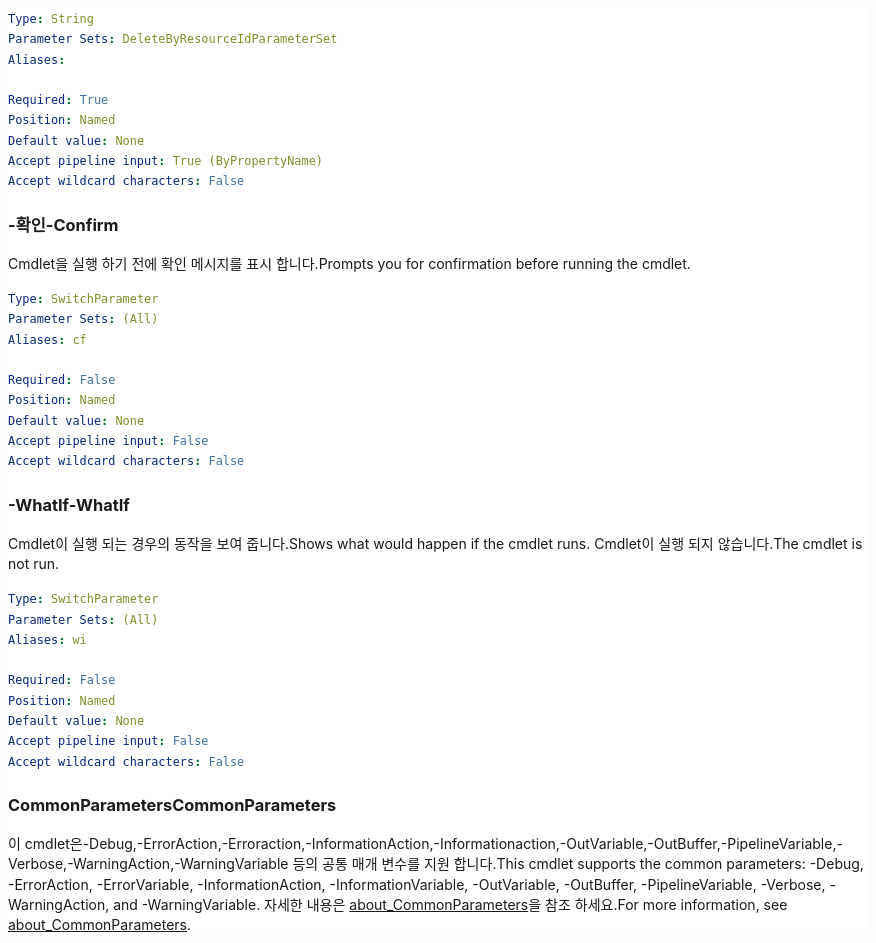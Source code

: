 ```yaml
Type: String
Parameter Sets: DeleteByResourceIdParameterSet
Aliases:

Required: True
Position: Named
Default value: None
Accept pipeline input: True (ByPropertyName)
Accept wildcard characters: False
```

### <span data-ttu-id="0d827-131">-확인</span><span class="sxs-lookup"><span data-stu-id="0d827-131">-Confirm</span></span>
<span data-ttu-id="0d827-132">Cmdlet을 실행 하기 전에 확인 메시지를 표시 합니다.</span><span class="sxs-lookup"><span data-stu-id="0d827-132">Prompts you for confirmation before running the cmdlet.</span></span>

```yaml
Type: SwitchParameter
Parameter Sets: (All)
Aliases: cf

Required: False
Position: Named
Default value: None
Accept pipeline input: False
Accept wildcard characters: False
```

### <span data-ttu-id="0d827-133">-WhatIf</span><span class="sxs-lookup"><span data-stu-id="0d827-133">-WhatIf</span></span>
<span data-ttu-id="0d827-134">Cmdlet이 실행 되는 경우의 동작을 보여 줍니다.</span><span class="sxs-lookup"><span data-stu-id="0d827-134">Shows what would happen if the cmdlet runs.</span></span>
<span data-ttu-id="0d827-135">Cmdlet이 실행 되지 않습니다.</span><span class="sxs-lookup"><span data-stu-id="0d827-135">The cmdlet is not run.</span></span>

```yaml
Type: SwitchParameter
Parameter Sets: (All)
Aliases: wi

Required: False
Position: Named
Default value: None
Accept pipeline input: False
Accept wildcard characters: False
```

### <span data-ttu-id="0d827-136">CommonParameters</span><span class="sxs-lookup"><span data-stu-id="0d827-136">CommonParameters</span></span>
<span data-ttu-id="0d827-137">이 cmdlet은-Debug,-ErrorAction,-Erroraction,-InformationAction,-Informationaction,-OutVariable,-OutBuffer,-PipelineVariable,-Verbose,-WarningAction,-WarningVariable 등의 공통 매개 변수를 지원 합니다.</span><span class="sxs-lookup"><span data-stu-id="0d827-137">This cmdlet supports the common parameters: -Debug, -ErrorAction, -ErrorVariable, -InformationAction, -InformationVariable, -OutVariable, -OutBuffer, -PipelineVariable, -Verbose, -WarningAction, and -WarningVariable.</span></span> <span data-ttu-id="0d827-138">자세한 내용은 [about_CommonParameters](http://go.microsoft.com/fwlink/?LinkID=113216)을 참조 하세요.</span><span class="sxs-lookup"><span data-stu-id="0d827-138">For more information, see [about_CommonParameters](http://go.microsoft.com/fwlink/?LinkID=113216).</span></span>
